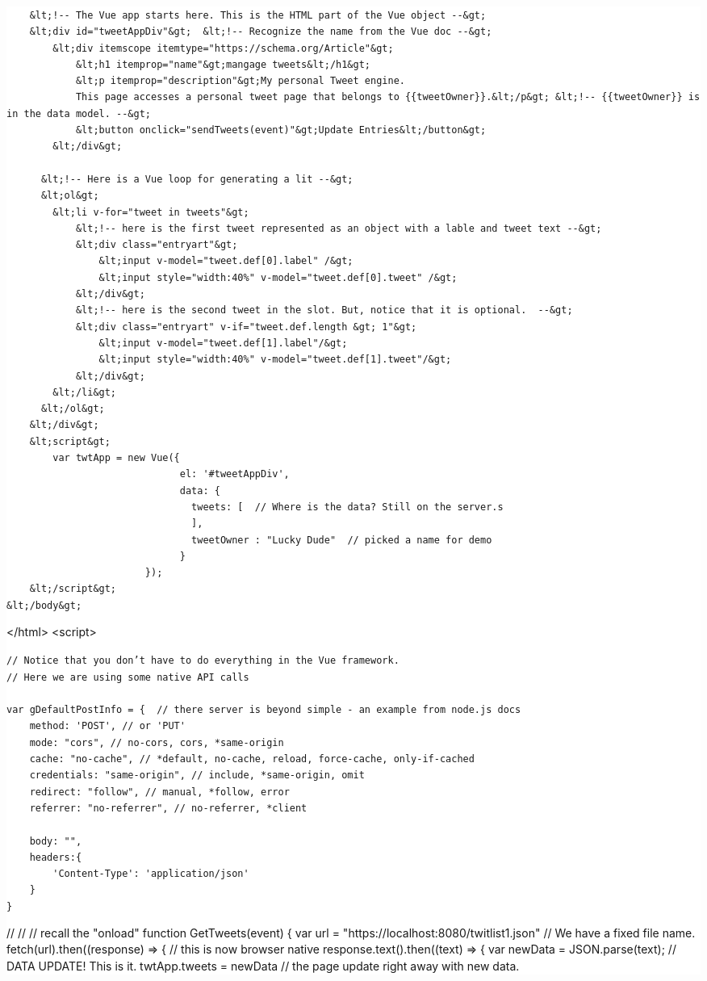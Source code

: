 		&lt;!-- The Vue app starts here. This is the HTML part of the Vue object --&gt;
		&lt;div id="tweetAppDiv"&gt;  &lt;!-- Recognize the name from the Vue doc --&gt;
			&lt;div itemscope itemtype="https://schema.org/Article"&gt;
				&lt;h1 itemprop="name"&gt;mangage tweets&lt;/h1&gt;
				&lt;p itemprop="description"&gt;My personal Tweet engine.
				This page accesses a personal tweet page that belongs to {{tweetOwner}}.&lt;/p&gt; &lt;!-- {{tweetOwner}} is in the data model. --&gt;
				&lt;button onclick="sendTweets(event)"&gt;Update Entries&lt;/button&gt;
			&lt;/div&gt;
			
		  &lt;!-- Here is a Vue loop for generating a lit --&gt;
		  &lt;ol&gt;
			&lt;li v-for="tweet in tweets"&gt;
				&lt;!-- here is the first tweet represented as an object with a lable and tweet text --&gt;
				&lt;div class="entryart"&gt;
					&lt;input v-model="tweet.def[0].label" /&gt;
					&lt;input style="width:40%" v-model="tweet.def[0].tweet" /&gt;
				&lt;/div&gt;
				&lt;!-- here is the second tweet in the slot. But, notice that it is optional.  --&gt;
				&lt;div class="entryart" v-if="tweet.def.length &gt; 1"&gt;
					&lt;input v-model="tweet.def[1].label"/&gt;
					&lt;input style="width:40%" v-model="tweet.def[1].tweet"/&gt;
				&lt;/div&gt;
			&lt;/li&gt;
		  &lt;/ol&gt;
		&lt;/div&gt;
		&lt;script&gt;
			var twtApp = new Vue({
								  el: '#tweetAppDiv',
								  data: {
									tweets: [  // Where is the data? Still on the server.s
									],
								 	tweetOwner : "Lucky Dude"  // picked a name for demo
								  }
							});
		&lt;/script&gt;
	&lt;/body&gt;
&lt;/html&gt;
&lt;script&gt;
	
	// Notice that you don’t have to do everything in the Vue framework.
	// Here we are using some native API calls
	
	var gDefaultPostInfo = {  // there server is beyond simple - an example from node.js docs
		method: 'POST', // or 'PUT'
		mode: "cors", // no-cors, cors, *same-origin
		cache: "no-cache", // *default, no-cache, reload, force-cache, only-if-cached
		credentials: "same-origin", // include, *same-origin, omit
		redirect: "follow", // manual, *follow, error
		referrer: "no-referrer", // no-referrer, *client
		
		body: "",
		headers:{
			'Content-Type': 'application/json'
		}
	}
//
//
// recall the "onload"
function GetTweets(event) {
	var url = "https://localhost:8080/twitlist1.json"   // We have a fixed file name.
	fetch(url).then((response) => {  // this is now browser native
					response.text().then((text) => {
										 var newData = JSON.parse(text);  // DATA UPDATE! This is it.
										 twtApp.tweets = newData   // the page update right away with new data.